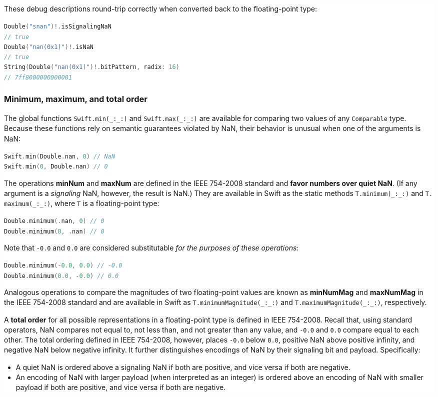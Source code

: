 These debug descriptions round-trip correctly when converted back to the
floating-point type:

```swift
Double("snan")!.isSignalingNaN 
// true
Double("nan(0x1)")!.isNaN
// true
String(Double("nan(0x1)")!.bitPattern, radix: 16)
// 7ff8000000000001
```

### Minimum, maximum, and total order

The global functions `Swift.min(_:_:)` and `Swift.max(_:_:)` are available for
comparing two values of any `Comparable` type. Because these functions rely on
semantic guarantees violated by NaN, their behavior is unusual when one of the
arguments is NaN:

```swift
Swift.min(Double.nan, 0) // NaN
Swift.min(0, Double.nan) // 0
```

The operations __minNum__ and __maxNum__ are defined in the IEEE 754-2008
standard and __favor numbers over quiet NaN__. (If any argument is a
_signaling_ NaN, however, the result is NaN.) They are available in Swift as
the static methods `T.minimum(_:_:)` and `T.maximum(_:_:)`, where `T` is a
floating-point type:

```swift
Double.minimum(.nan, 0) // 0
Double.minimum(0, .nan) // 0
```

Note that `-0.0` and `0.0` are considered substitutable _for the purposes of
these operations_:

```swift
Double.minimum(-0.0, 0.0) // -0.0
Double.minimum(0.0, -0.0) // 0.0
```

Analogous operations to compare the magnitudes of two floating-point values are
known as __minNumMag__ and __maxNumMag__ in the IEEE 754-2008 standard and are
available in Swift as `T.minimumMagnitude(_:_:)` and `T.maximumMagnitude(_:_:)`,
respectively.

A __total order__ for all possible representations in a floating-point type is
defined in IEEE 754-2008. Recall that, using standard operators, NaN compares
not equal to, not less than, and not greater than any value, and `-0.0` and
`0.0` compare equal to each other. The total ordering defined in IEEE 754-2008,
however, places `-0.0` below `0.0`, positive NaN above positive infinity, and
negative NaN below negative infinity. It further distinguishes encodings of NaN
by their signaling bit and payload. Specifically:

- A quiet NaN is ordered above a signaling NaN if both are positive, and vice
  versa if both are negative.
- An encoding of NaN with larger payload (when interpreted as an integer) is
  ordered above an encoding of NaN with smaller payload if both are positive,
  and vice versa if both are negative.
